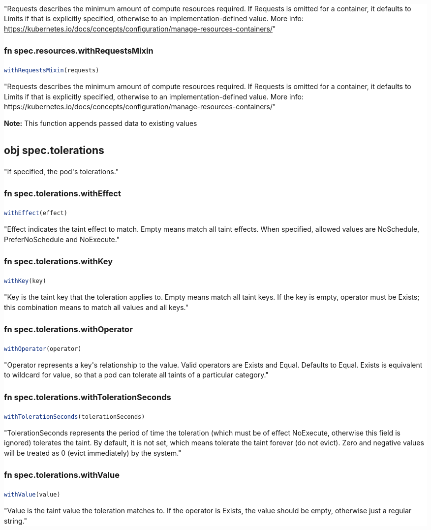 "Requests describes the minimum amount of compute resources required. If Requests is omitted for a container, it defaults to Limits if that is explicitly specified, otherwise to an implementation-defined value. More info: https://kubernetes.io/docs/concepts/configuration/manage-resources-containers/"

### fn spec.resources.withRequestsMixin

```ts
withRequestsMixin(requests)
```

"Requests describes the minimum amount of compute resources required. If Requests is omitted for a container, it defaults to Limits if that is explicitly specified, otherwise to an implementation-defined value. More info: https://kubernetes.io/docs/concepts/configuration/manage-resources-containers/"

**Note:** This function appends passed data to existing values

## obj spec.tolerations

"If specified, the pod's tolerations."

### fn spec.tolerations.withEffect

```ts
withEffect(effect)
```

"Effect indicates the taint effect to match. Empty means match all taint effects. When specified, allowed values are NoSchedule, PreferNoSchedule and NoExecute."

### fn spec.tolerations.withKey

```ts
withKey(key)
```

"Key is the taint key that the toleration applies to. Empty means match all taint keys. If the key is empty, operator must be Exists; this combination means to match all values and all keys."

### fn spec.tolerations.withOperator

```ts
withOperator(operator)
```

"Operator represents a key's relationship to the value. Valid operators are Exists and Equal. Defaults to Equal. Exists is equivalent to wildcard for value, so that a pod can tolerate all taints of a particular category."

### fn spec.tolerations.withTolerationSeconds

```ts
withTolerationSeconds(tolerationSeconds)
```

"TolerationSeconds represents the period of time the toleration (which must be of effect NoExecute, otherwise this field is ignored) tolerates the taint. By default, it is not set, which means tolerate the taint forever (do not evict). Zero and negative values will be treated as 0 (evict immediately) by the system."

### fn spec.tolerations.withValue

```ts
withValue(value)
```

"Value is the taint value the toleration matches to. If the operator is Exists, the value should be empty, otherwise just a regular string."